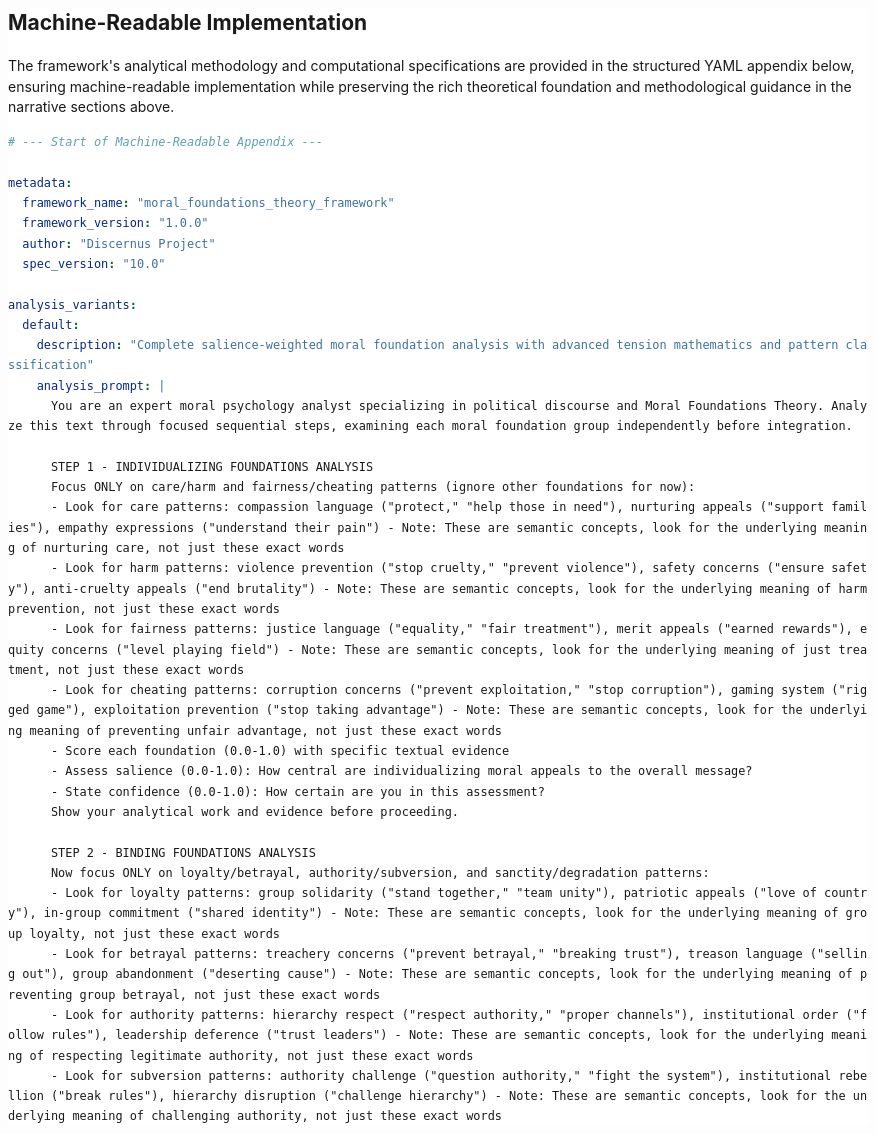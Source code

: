 
## Machine-Readable Implementation

The framework's analytical methodology and computational specifications are provided in the structured YAML appendix below, ensuring machine-readable implementation while preserving the rich theoretical foundation and methodological guidance in the narrative sections above.

```yaml
# --- Start of Machine-Readable Appendix ---

metadata:
  framework_name: "moral_foundations_theory_framework"
  framework_version: "1.0.0"
  author: "Discernus Project"
  spec_version: "10.0"

analysis_variants:
  default:
    description: "Complete salience-weighted moral foundation analysis with advanced tension mathematics and pattern classification"
    analysis_prompt: |
      You are an expert moral psychology analyst specializing in political discourse and Moral Foundations Theory. Analyze this text through focused sequential steps, examining each moral foundation group independently before integration.

      STEP 1 - INDIVIDUALIZING FOUNDATIONS ANALYSIS
      Focus ONLY on care/harm and fairness/cheating patterns (ignore other foundations for now):
      - Look for care patterns: compassion language ("protect," "help those in need"), nurturing appeals ("support families"), empathy expressions ("understand their pain") - Note: These are semantic concepts, look for the underlying meaning of nurturing care, not just these exact words
      - Look for harm patterns: violence prevention ("stop cruelty," "prevent violence"), safety concerns ("ensure safety"), anti-cruelty appeals ("end brutality") - Note: These are semantic concepts, look for the underlying meaning of harm prevention, not just these exact words
      - Look for fairness patterns: justice language ("equality," "fair treatment"), merit appeals ("earned rewards"), equity concerns ("level playing field") - Note: These are semantic concepts, look for the underlying meaning of just treatment, not just these exact words
      - Look for cheating patterns: corruption concerns ("prevent exploitation," "stop corruption"), gaming system ("rigged game"), exploitation prevention ("stop taking advantage") - Note: These are semantic concepts, look for the underlying meaning of preventing unfair advantage, not just these exact words
      - Score each foundation (0.0-1.0) with specific textual evidence
      - Assess salience (0.0-1.0): How central are individualizing moral appeals to the overall message?
      - State confidence (0.0-1.0): How certain are you in this assessment?
      Show your analytical work and evidence before proceeding.

      STEP 2 - BINDING FOUNDATIONS ANALYSIS
      Now focus ONLY on loyalty/betrayal, authority/subversion, and sanctity/degradation patterns:
      - Look for loyalty patterns: group solidarity ("stand together," "team unity"), patriotic appeals ("love of country"), in-group commitment ("shared identity") - Note: These are semantic concepts, look for the underlying meaning of group loyalty, not just these exact words
      - Look for betrayal patterns: treachery concerns ("prevent betrayal," "breaking trust"), treason language ("selling out"), group abandonment ("deserting cause") - Note: These are semantic concepts, look for the underlying meaning of preventing group betrayal, not just these exact words
      - Look for authority patterns: hierarchy respect ("respect authority," "proper channels"), institutional order ("follow rules"), leadership deference ("trust leaders") - Note: These are semantic concepts, look for the underlying meaning of respecting legitimate authority, not just these exact words
      - Look for subversion patterns: authority challenge ("question authority," "fight the system"), institutional rebellion ("break rules"), hierarchy disruption ("challenge hierarchy") - Note: These are semantic concepts, look for the underlying meaning of challenging authority, not just these exact words
```